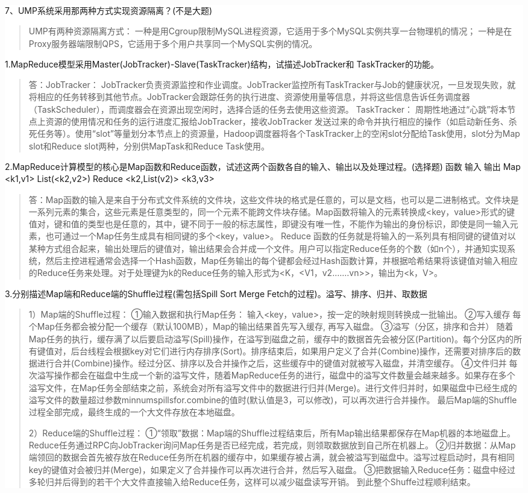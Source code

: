 

7、UMP系统采用那两种方式实现资源隔离？(不是大题)

> UMP有两种资源隔离方式：
> 一种是用Cgroup限制MySQL进程资源，它适用于多个MySQL实例共享一台物理机的情况；
> 一种是在Proxy服务器端限制QPS，它适用于多个用户共享同一个MySQL实例的情况。

1.MapReduce模型采用Master(JobTracker)-Slave(TaskTracker)结构，试描述JobTracker和 TaskTracker的功能。

> 答：JobTracker：
> JobTracker负责资源监控和作业调度。JobTracker监控所有TaskTracker与Job的健康状况，一旦发现失败，就将相应的任务转移到其他节点。JobTracker会跟踪任务的执行进度、资源使用量等信息，并将这些信息告诉任务调度器（TaskScheduler），而调度器会在资源出现空闲时，选择合适的任务去使用这些资源。
> TaskTracker：
> 周期性地通过“心跳”将本节点上资源的使用情况和任务的运行进度汇报给JobTracker，接收JobTracker 发送过来的命令并执行相应的操作（如启动新任务、杀死任务等）。使用“slot”等量划分本节点上的资源量，Hadoop调度器将各个TaskTracker上的空闲slot分配给Task使用，slot分为Map slot和Reduce slot两种，分别供MapTask和Reduce Task使用。

2.MapReduce计算模型的核心是Map函数和Reduce函数，试述这两个函数各自的输入、输出以及处理过程。(选择题)
函数	输入	输出
Map	<k1,v1>	List(<k2,v2>)
Reduce	<k2,List(v2)>	<k3,v3>

> 答：Map函数的输入是来自于分布式文件系统的文件块，这些文件块的格式是任意的，可以是文档，也可以是二进制格式。文件块是一系列元素的集合，这些元素是任意类型的，同一个元素不能跨文件块存储。Map函数将输入的元素转换成<key，value>形式的键值对，键和值的类型也是任意的，其中，键不同于一般的标志属性，即键没有唯一性，不能作为输出的身份标识，即使是同一输入元素，也可通过一个Map任务生成具有相同键的多个<key，value>。
> Reduce 函数的任务就是将输入的一系列具有相同键的键值对以某种方式组合起来，输出处理后的键值对，输出结果会合并成一个文件。用户可以指定Reduce任务的个数（如n个），并通知实现系统，然后主控进程通常会选择一个Hash函数，Map任务输出的每个键都会经过Hash函数计算，并根据哈希结果将该键值对输入相应的Reduce任务来处理。对于处理键为k的Reduce任务的输入形式为<K，<V1，v2.……vn>>，输出为<k，V>。

3.分别描述Map端和Reduce端的Shuffle过程(需包括Spill  Sort  Merge  Fetch的过程)。溢写、排序、归并、取数据

> 1）Map端的Shuffle过程：
> ①输入数据和执行Map任务：
> 输入<key，value>，按一定的映射规则转换成一批<key value>输出。
> ②写入缓存
> 每个Map任务都会被分配一个缓存（默认100MB），Map的输出结果首先写入缓存, 再写入磁盘。
> ③溢写（分区，排序和合并）
> 随着Map任务的执行，缓存满了以后要启动溢写(Spill)操作，在溢写到磁盘之前，缓存中的数据首先会被分区(Partition)。每个分区内的所有键值对，后台线程会根据key对它们进行内存排序(Sort)。排序结束后，如果用户定义了合并(Combine)操作，还需要对排序后的数据进行合并(Combine)操作。经过分区、排序以及合并操作之后，这些缓存中的键值对就被写入磁盘，并清空缓存。
> ④文件归并
> 每次溢写操作都会在磁盘中生成一个新的溢写文件，随着MapReduce任务的进行，磁盘中的溢写文件数量会越来越多。如果存在多个溢写文件，在Map任务全部结束之前，系统会对所有溢写文件中的数据进行归并(Merge)。进行文件归并时，如果磁盘中已经生成的溢写文件的数量超过参数minnumspillsfor.combine的值时(默认值是3，可以修改)，可以再次进行合并操作。
> 最后Map端的Shuffle过程全部完成，最终生成的一个大文件存放在本地磁盘。
>
> 2）Reduce端的Shuffle过程：
> ①“领取”数据：Map端的Shuffle过程结束后，所有Map输出结果都保存在Map机器的本地磁盘上。Reduce任务通过RPC向JobTracker询问Map任务是否已经完成，若完成，则领取数据放到自己所在机器上。
> ②归并数据：从Map端领回的数据会首先被存放在Reduce任务所在机器的缓存中，如果缓存被占满，就会被溢写到磁盘中。溢写过程启动时，具有相同key的键值对会被归并(Merge)，如果定义了合并操作可以再次进行合并，然后写入磁盘。
> ③把数据输入Reduce任务：磁盘中经过多轮归并后得到的若干个大文件直接输入给Reduce任务，这样可以减少磁盘读写开销。
> 到此整个Shuffe过程顺利结束。
